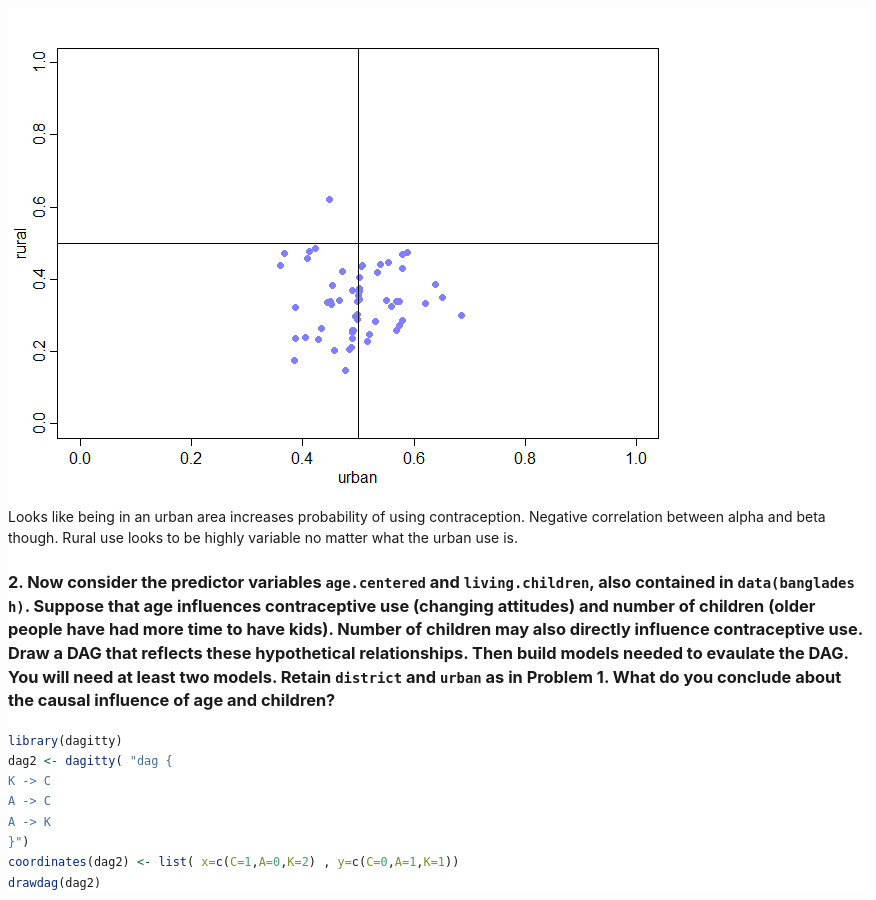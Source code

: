 ![](04_03_2020_HW_files/figure-gfm/unnamed-chunk-2-3.png)

Looks like being in an urban area increases probability of using
contraception. Negative correlation between alpha and beta though. Rural
use looks to be highly variable no matter what the urban use is.

### 2\. Now consider the predictor variables `age.centered` and `living.children`, also contained in `data(bangladesh)`. Suppose that age influences contraceptive use (changing attitudes) and number of children (older people have had more time to have kids). Number of children may also directly influence contraceptive use. Draw a DAG that reflects these hypothetical relationships. Then build models needed to evaulate the DAG. You will need at least two models. Retain `district` and `urban` as in Problem 1. What do you conclude about the causal influence of age and children?

``` r
library(dagitty)
dag2 <- dagitty( "dag {
K -> C
A -> C
A -> K
}")
coordinates(dag2) <- list( x=c(C=1,A=0,K=2) , y=c(C=0,A=1,K=1))
drawdag(dag2)
```
